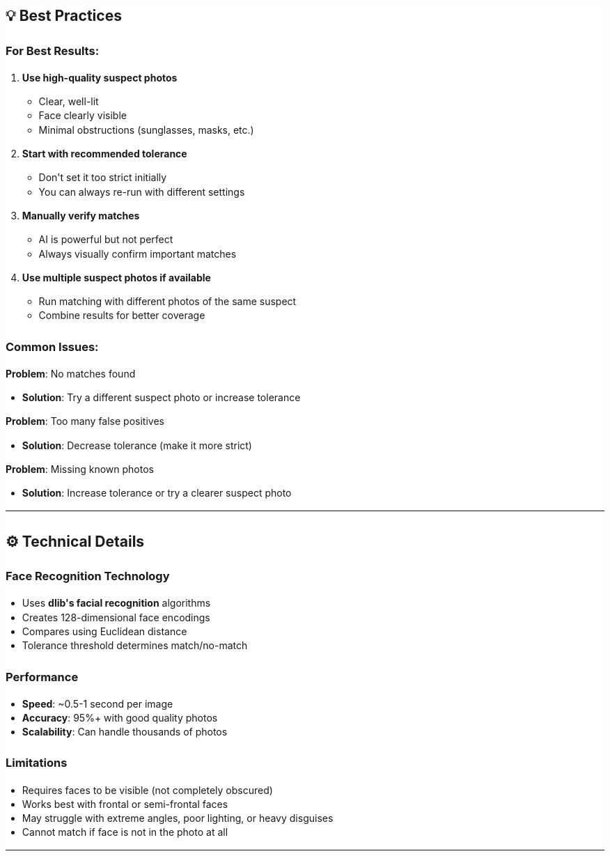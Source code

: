 
## 💡 Best Practices

### For Best Results:

1. **Use high-quality suspect photos**
   - Clear, well-lit
   - Face clearly visible
   - Minimal obstructions (sunglasses, masks, etc.)

2. **Start with recommended tolerance**
   - Don't set it too strict initially
   - You can always re-run with different settings

3. **Manually verify matches**
   - AI is powerful but not perfect
   - Always visually confirm important matches

4. **Use multiple suspect photos if available**
   - Run matching with different photos of the same suspect
   - Combine results for better coverage

### Common Issues:

**Problem**: No matches found
- **Solution**: Try a different suspect photo or increase tolerance

**Problem**: Too many false positives
- **Solution**: Decrease tolerance (make it more strict)

**Problem**: Missing known photos
- **Solution**: Increase tolerance or try a clearer suspect photo

---

## ⚙️ Technical Details

### Face Recognition Technology

- Uses **dlib's facial recognition** algorithms
- Creates 128-dimensional face encodings
- Compares using Euclidean distance
- Tolerance threshold determines match/no-match

### Performance

- **Speed**: ~0.5-1 second per image
- **Accuracy**: 95%+ with good quality photos
- **Scalability**: Can handle thousands of photos

### Limitations

- Requires faces to be visible (not completely obscured)
- Works best with frontal or semi-frontal faces
- May struggle with extreme angles, poor lighting, or heavy disguises
- Cannot match if face is not in the photo at all

---